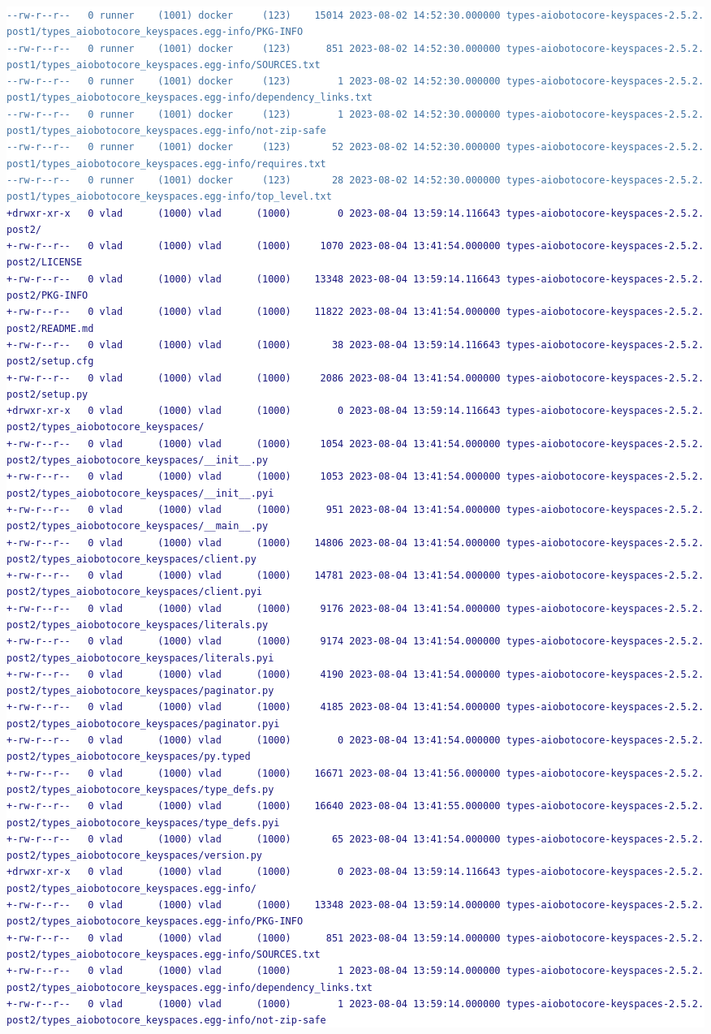 ```diff
--rw-r--r--   0 runner    (1001) docker     (123)    15014 2023-08-02 14:52:30.000000 types-aiobotocore-keyspaces-2.5.2.post1/types_aiobotocore_keyspaces.egg-info/PKG-INFO
--rw-r--r--   0 runner    (1001) docker     (123)      851 2023-08-02 14:52:30.000000 types-aiobotocore-keyspaces-2.5.2.post1/types_aiobotocore_keyspaces.egg-info/SOURCES.txt
--rw-r--r--   0 runner    (1001) docker     (123)        1 2023-08-02 14:52:30.000000 types-aiobotocore-keyspaces-2.5.2.post1/types_aiobotocore_keyspaces.egg-info/dependency_links.txt
--rw-r--r--   0 runner    (1001) docker     (123)        1 2023-08-02 14:52:30.000000 types-aiobotocore-keyspaces-2.5.2.post1/types_aiobotocore_keyspaces.egg-info/not-zip-safe
--rw-r--r--   0 runner    (1001) docker     (123)       52 2023-08-02 14:52:30.000000 types-aiobotocore-keyspaces-2.5.2.post1/types_aiobotocore_keyspaces.egg-info/requires.txt
--rw-r--r--   0 runner    (1001) docker     (123)       28 2023-08-02 14:52:30.000000 types-aiobotocore-keyspaces-2.5.2.post1/types_aiobotocore_keyspaces.egg-info/top_level.txt
+drwxr-xr-x   0 vlad      (1000) vlad      (1000)        0 2023-08-04 13:59:14.116643 types-aiobotocore-keyspaces-2.5.2.post2/
+-rw-r--r--   0 vlad      (1000) vlad      (1000)     1070 2023-08-04 13:41:54.000000 types-aiobotocore-keyspaces-2.5.2.post2/LICENSE
+-rw-r--r--   0 vlad      (1000) vlad      (1000)    13348 2023-08-04 13:59:14.116643 types-aiobotocore-keyspaces-2.5.2.post2/PKG-INFO
+-rw-r--r--   0 vlad      (1000) vlad      (1000)    11822 2023-08-04 13:41:54.000000 types-aiobotocore-keyspaces-2.5.2.post2/README.md
+-rw-r--r--   0 vlad      (1000) vlad      (1000)       38 2023-08-04 13:59:14.116643 types-aiobotocore-keyspaces-2.5.2.post2/setup.cfg
+-rw-r--r--   0 vlad      (1000) vlad      (1000)     2086 2023-08-04 13:41:54.000000 types-aiobotocore-keyspaces-2.5.2.post2/setup.py
+drwxr-xr-x   0 vlad      (1000) vlad      (1000)        0 2023-08-04 13:59:14.116643 types-aiobotocore-keyspaces-2.5.2.post2/types_aiobotocore_keyspaces/
+-rw-r--r--   0 vlad      (1000) vlad      (1000)     1054 2023-08-04 13:41:54.000000 types-aiobotocore-keyspaces-2.5.2.post2/types_aiobotocore_keyspaces/__init__.py
+-rw-r--r--   0 vlad      (1000) vlad      (1000)     1053 2023-08-04 13:41:54.000000 types-aiobotocore-keyspaces-2.5.2.post2/types_aiobotocore_keyspaces/__init__.pyi
+-rw-r--r--   0 vlad      (1000) vlad      (1000)      951 2023-08-04 13:41:54.000000 types-aiobotocore-keyspaces-2.5.2.post2/types_aiobotocore_keyspaces/__main__.py
+-rw-r--r--   0 vlad      (1000) vlad      (1000)    14806 2023-08-04 13:41:54.000000 types-aiobotocore-keyspaces-2.5.2.post2/types_aiobotocore_keyspaces/client.py
+-rw-r--r--   0 vlad      (1000) vlad      (1000)    14781 2023-08-04 13:41:54.000000 types-aiobotocore-keyspaces-2.5.2.post2/types_aiobotocore_keyspaces/client.pyi
+-rw-r--r--   0 vlad      (1000) vlad      (1000)     9176 2023-08-04 13:41:54.000000 types-aiobotocore-keyspaces-2.5.2.post2/types_aiobotocore_keyspaces/literals.py
+-rw-r--r--   0 vlad      (1000) vlad      (1000)     9174 2023-08-04 13:41:54.000000 types-aiobotocore-keyspaces-2.5.2.post2/types_aiobotocore_keyspaces/literals.pyi
+-rw-r--r--   0 vlad      (1000) vlad      (1000)     4190 2023-08-04 13:41:54.000000 types-aiobotocore-keyspaces-2.5.2.post2/types_aiobotocore_keyspaces/paginator.py
+-rw-r--r--   0 vlad      (1000) vlad      (1000)     4185 2023-08-04 13:41:54.000000 types-aiobotocore-keyspaces-2.5.2.post2/types_aiobotocore_keyspaces/paginator.pyi
+-rw-r--r--   0 vlad      (1000) vlad      (1000)        0 2023-08-04 13:41:54.000000 types-aiobotocore-keyspaces-2.5.2.post2/types_aiobotocore_keyspaces/py.typed
+-rw-r--r--   0 vlad      (1000) vlad      (1000)    16671 2023-08-04 13:41:56.000000 types-aiobotocore-keyspaces-2.5.2.post2/types_aiobotocore_keyspaces/type_defs.py
+-rw-r--r--   0 vlad      (1000) vlad      (1000)    16640 2023-08-04 13:41:55.000000 types-aiobotocore-keyspaces-2.5.2.post2/types_aiobotocore_keyspaces/type_defs.pyi
+-rw-r--r--   0 vlad      (1000) vlad      (1000)       65 2023-08-04 13:41:54.000000 types-aiobotocore-keyspaces-2.5.2.post2/types_aiobotocore_keyspaces/version.py
+drwxr-xr-x   0 vlad      (1000) vlad      (1000)        0 2023-08-04 13:59:14.116643 types-aiobotocore-keyspaces-2.5.2.post2/types_aiobotocore_keyspaces.egg-info/
+-rw-r--r--   0 vlad      (1000) vlad      (1000)    13348 2023-08-04 13:59:14.000000 types-aiobotocore-keyspaces-2.5.2.post2/types_aiobotocore_keyspaces.egg-info/PKG-INFO
+-rw-r--r--   0 vlad      (1000) vlad      (1000)      851 2023-08-04 13:59:14.000000 types-aiobotocore-keyspaces-2.5.2.post2/types_aiobotocore_keyspaces.egg-info/SOURCES.txt
+-rw-r--r--   0 vlad      (1000) vlad      (1000)        1 2023-08-04 13:59:14.000000 types-aiobotocore-keyspaces-2.5.2.post2/types_aiobotocore_keyspaces.egg-info/dependency_links.txt
+-rw-r--r--   0 vlad      (1000) vlad      (1000)        1 2023-08-04 13:59:14.000000 types-aiobotocore-keyspaces-2.5.2.post2/types_aiobotocore_keyspaces.egg-info/not-zip-safe
```